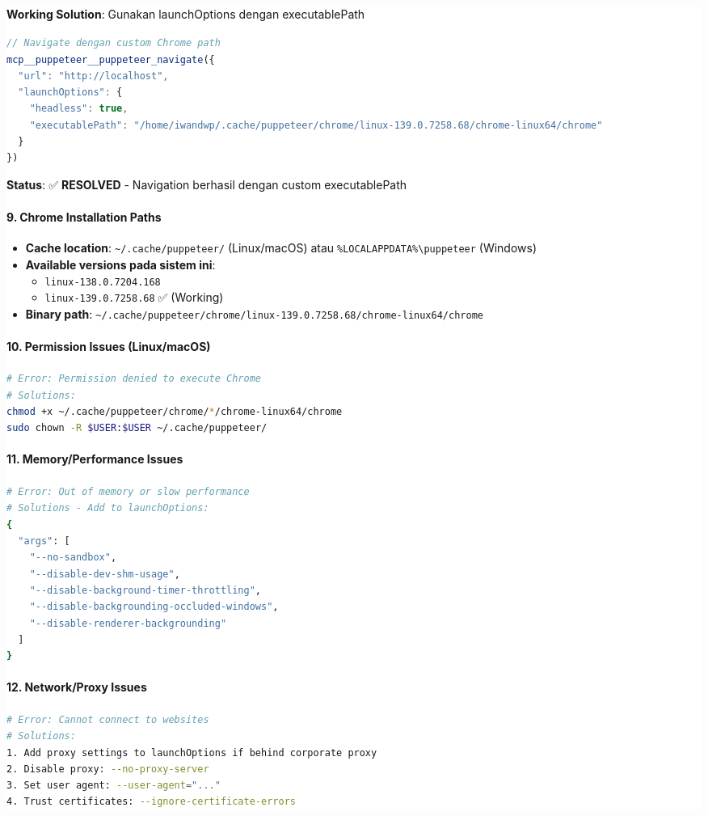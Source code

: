    **Working Solution**: Gunakan launchOptions dengan executablePath
   ```javascript
   // Navigate dengan custom Chrome path
   mcp__puppeteer__puppeteer_navigate({
     "url": "http://localhost",
     "launchOptions": {
       "headless": true,
       "executablePath": "/home/iwandwp/.cache/puppeteer/chrome/linux-139.0.7258.68/chrome-linux64/chrome"
     }
   })
   ```
   
   **Status**: ✅ **RESOLVED** - Navigation berhasil dengan custom executablePath

#### 9. **Chrome Installation Paths**
- **Cache location**: `~/.cache/puppeteer/` (Linux/macOS) atau `%LOCALAPPDATA%\puppeteer` (Windows)
- **Available versions pada sistem ini**: 
  - `linux-138.0.7204.168`
  - `linux-139.0.7258.68` ✅ (Working)
- **Binary path**: `~/.cache/puppeteer/chrome/linux-139.0.7258.68/chrome-linux64/chrome`

#### 10. **Permission Issues (Linux/macOS)**
```bash
# Error: Permission denied to execute Chrome
# Solutions:
chmod +x ~/.cache/puppeteer/chrome/*/chrome-linux64/chrome
sudo chown -R $USER:$USER ~/.cache/puppeteer/
```

#### 11. **Memory/Performance Issues**
```bash
# Error: Out of memory or slow performance
# Solutions - Add to launchOptions:
{
  "args": [
    "--no-sandbox",
    "--disable-dev-shm-usage",
    "--disable-background-timer-throttling",
    "--disable-backgrounding-occluded-windows",
    "--disable-renderer-backgrounding"
  ]
}
```

#### 12. **Network/Proxy Issues**
```bash
# Error: Cannot connect to websites
# Solutions:
1. Add proxy settings to launchOptions if behind corporate proxy
2. Disable proxy: --no-proxy-server
3. Set user agent: --user-agent="..."
4. Trust certificates: --ignore-certificate-errors
```
